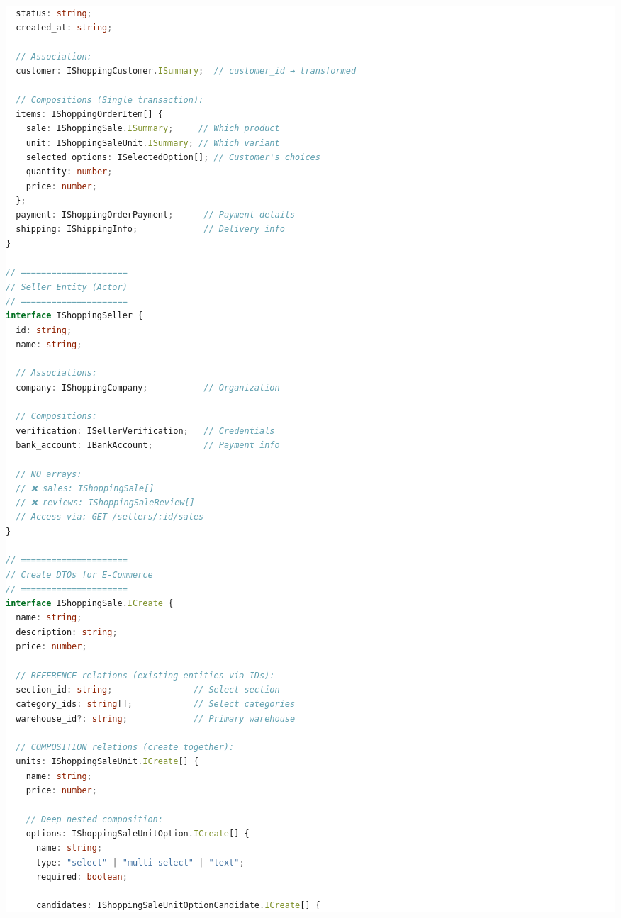 ```typescript
  status: string;
  created_at: string;
  
  // Association:
  customer: IShoppingCustomer.ISummary;  // customer_id → transformed
  
  // Compositions (Single transaction):
  items: IShoppingOrderItem[] {
    sale: IShoppingSale.ISummary;     // Which product
    unit: IShoppingSaleUnit.ISummary; // Which variant
    selected_options: ISelectedOption[]; // Customer's choices
    quantity: number;
    price: number;
  };
  payment: IShoppingOrderPayment;      // Payment details
  shipping: IShippingInfo;             // Delivery info
}

// =====================
// Seller Entity (Actor)
// =====================
interface IShoppingSeller {
  id: string;
  name: string;
  
  // Associations:
  company: IShoppingCompany;           // Organization
  
  // Compositions:
  verification: ISellerVerification;   // Credentials
  bank_account: IBankAccount;          // Payment info
  
  // NO arrays:
  // ❌ sales: IShoppingSale[]
  // ❌ reviews: IShoppingSaleReview[]
  // Access via: GET /sellers/:id/sales
}

// =====================
// Create DTOs for E-Commerce
// =====================
interface IShoppingSale.ICreate {
  name: string;
  description: string;
  price: number;
  
  // REFERENCE relations (existing entities via IDs):
  section_id: string;                // Select section
  category_ids: string[];            // Select categories
  warehouse_id?: string;             // Primary warehouse
  
  // COMPOSITION relations (create together):
  units: IShoppingSaleUnit.ICreate[] {
    name: string;
    price: number;
    
    // Deep nested composition:
    options: IShoppingSaleUnitOption.ICreate[] {
      name: string;
      type: "select" | "multi-select" | "text";
      required: boolean;
      
      candidates: IShoppingSaleUnitOptionCandidate.ICreate[] {
```